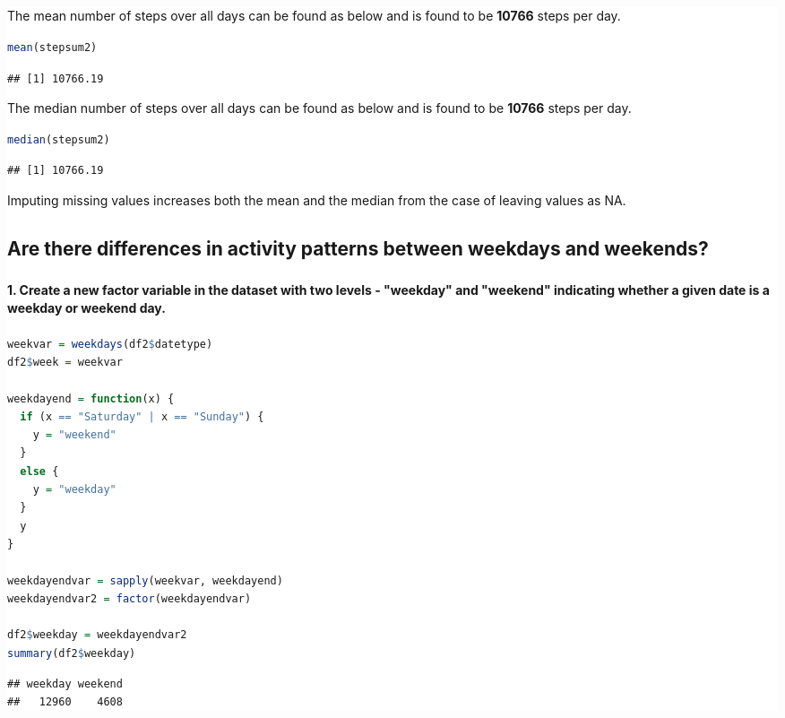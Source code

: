 
The mean number of steps over all days can be found as below and is found to be **10766** steps per day.


```r
mean(stepsum2)
```

```
## [1] 10766.19
```

The median number of steps over all days can be found as below and is found to be **10766** steps per day.


```r
median(stepsum2)
```

```
## [1] 10766.19
```

Imputing missing values increases both the mean and the median from the case of leaving values as NA.

## Are there differences in activity patterns between weekdays and weekends?

#### 1. Create a new factor variable in the dataset with two levels - "weekday" and "weekend" indicating whether a given date is a weekday or weekend day.


```r
weekvar = weekdays(df2$datetype)
df2$week = weekvar

weekdayend = function(x) {
  if (x == "Saturday" | x == "Sunday") {
    y = "weekend"
  }
  else {
    y = "weekday"
  }
  y
}

weekdayendvar = sapply(weekvar, weekdayend)
weekdayendvar2 = factor(weekdayendvar)

df2$weekday = weekdayendvar2
summary(df2$weekday)
```

```
## weekday weekend 
##   12960    4608
```
